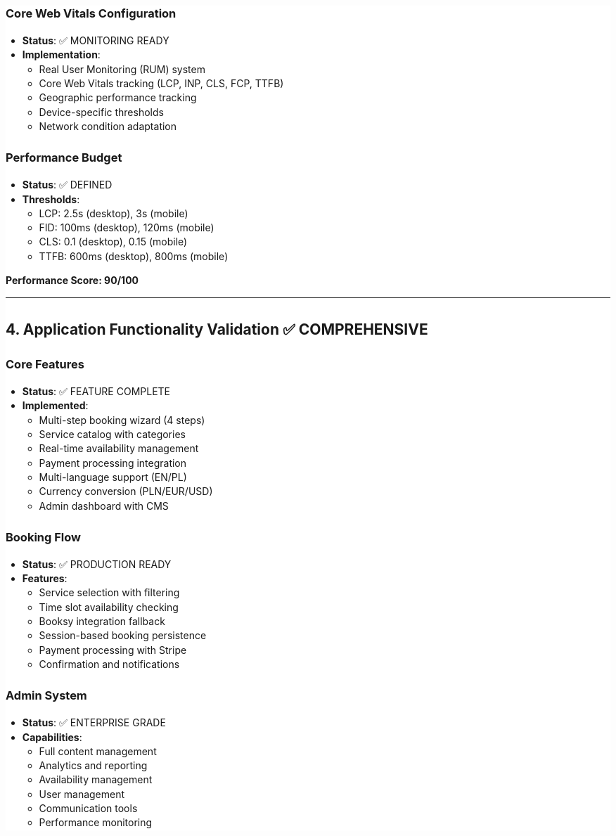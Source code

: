 ### Core Web Vitals Configuration
- **Status**: ✅ MONITORING READY
- **Implementation**:
  - Real User Monitoring (RUM) system
  - Core Web Vitals tracking (LCP, INP, CLS, FCP, TTFB)
  - Geographic performance tracking
  - Device-specific thresholds
  - Network condition adaptation

### Performance Budget
- **Status**: ✅ DEFINED
- **Thresholds**:
  - LCP: 2.5s (desktop), 3s (mobile)
  - FID: 100ms (desktop), 120ms (mobile)
  - CLS: 0.1 (desktop), 0.15 (mobile)
  - TTFB: 600ms (desktop), 800ms (mobile)

**Performance Score: 90/100**

---

## 4. Application Functionality Validation ✅ COMPREHENSIVE

### Core Features
- **Status**: ✅ FEATURE COMPLETE
- **Implemented**:
  - Multi-step booking wizard (4 steps)
  - Service catalog with categories
  - Real-time availability management
  - Payment processing integration
  - Multi-language support (EN/PL)
  - Currency conversion (PLN/EUR/USD)
  - Admin dashboard with CMS

### Booking Flow
- **Status**: ✅ PRODUCTION READY
- **Features**:
  - Service selection with filtering
  - Time slot availability checking
  - Booksy integration fallback
  - Session-based booking persistence
  - Payment processing with Stripe
  - Confirmation and notifications

### Admin System
- **Status**: ✅ ENTERPRISE GRADE
- **Capabilities**:
  - Full content management
  - Analytics and reporting
  - Availability management
  - User management
  - Communication tools
  - Performance monitoring
